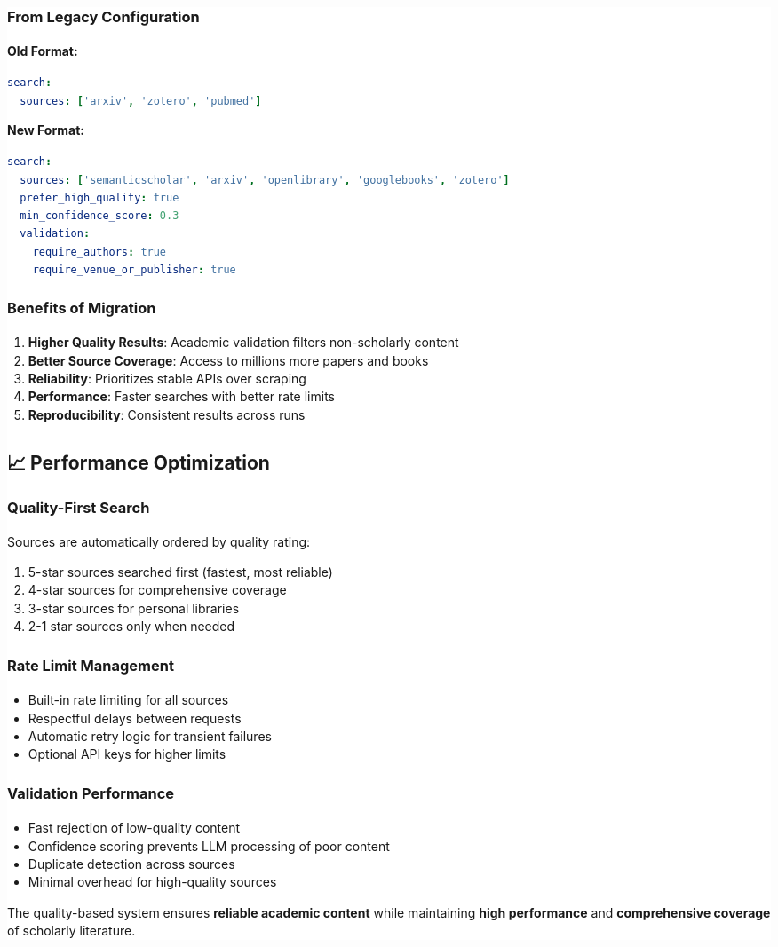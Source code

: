 ### **From Legacy Configuration**

**Old Format:**
```yaml
search:
  sources: ['arxiv', 'zotero', 'pubmed']
```

**New Format:**
```yaml
search:
  sources: ['semanticscholar', 'arxiv', 'openlibrary', 'googlebooks', 'zotero']
  prefer_high_quality: true
  min_confidence_score: 0.3
  validation:
    require_authors: true
    require_venue_or_publisher: true
```

### **Benefits of Migration**

1. **Higher Quality Results**: Academic validation filters non-scholarly content
2. **Better Source Coverage**: Access to millions more papers and books
3. **Reliability**: Prioritizes stable APIs over scraping
4. **Performance**: Faster searches with better rate limits
5. **Reproducibility**: Consistent results across runs

## 📈 Performance Optimization

### **Quality-First Search**
Sources are automatically ordered by quality rating:
1. 5-star sources searched first (fastest, most reliable)
2. 4-star sources for comprehensive coverage
3. 3-star sources for personal libraries
4. 2-1 star sources only when needed

### **Rate Limit Management**
- Built-in rate limiting for all sources
- Respectful delays between requests
- Automatic retry logic for transient failures
- Optional API keys for higher limits

### **Validation Performance**
- Fast rejection of low-quality content
- Confidence scoring prevents LLM processing of poor content
- Duplicate detection across sources
- Minimal overhead for high-quality sources

The quality-based system ensures **reliable academic content** while maintaining **high performance** and **comprehensive coverage** of scholarly literature.